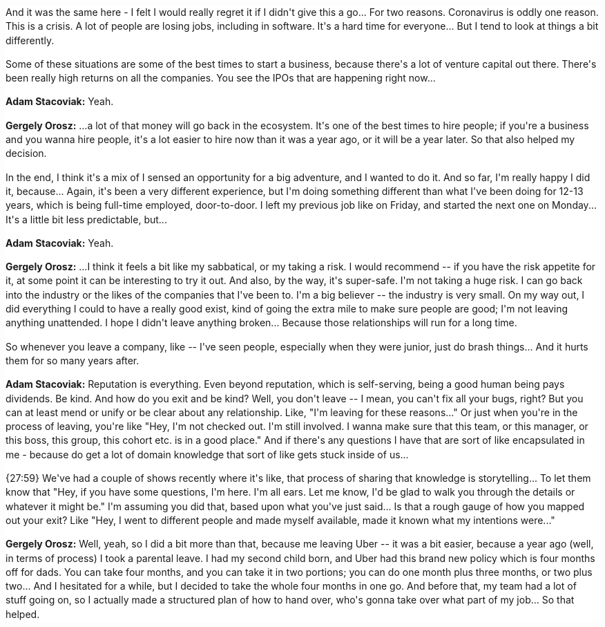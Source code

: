 And it was the same here - I felt I would really regret it if I didn't give this a go... For two reasons. Coronavirus is oddly one reason. This is a crisis. A lot of people are losing jobs, including in software. It's a hard time for everyone... But I tend to look at things a bit differently.

Some of these situations are some of the best times to start a business, because there's a lot of venture capital out there. There's been really high returns on all the companies. You see the IPOs that are happening right now...

**Adam Stacoviak:** Yeah.

**Gergely Orosz:** ...a lot of that money will go back in the ecosystem. It's one of the best times to hire people; if you're a business and you wanna hire people, it's a lot easier to hire now than it was a year ago, or it will be a year later. So that also helped my decision.

In the end, I think it's a mix of I sensed an opportunity for a big adventure, and I wanted to do it. And so far, I'm really happy I did it, because... Again, it's been a very different experience, but I'm doing something different than what I've been doing for 12-13 years, which is being full-time employed, door-to-door. I left my previous job like on Friday, and started the next one on Monday... It's a little bit less predictable, but...

**Adam Stacoviak:** Yeah.

**Gergely Orosz:** ...I think it feels a bit like my sabbatical, or my taking a risk. I would recommend -- if you have the risk appetite for it, at some point it can be interesting to try it out. And also, by the way, it's super-safe. I'm not taking a huge risk. I can go back into the industry or the likes of the companies that I've been to. I'm a big believer -- the industry is very small. On my way out, I did everything I could to have a really good exist, kind of going the extra mile to make sure people are good; I'm not leaving anything unattended. I hope I didn't leave anything broken... Because those relationships will run for a long time.

So whenever you leave a company, like -- I've seen people, especially when they were junior, just do brash things... And it hurts them for so many years after.

**Adam Stacoviak:** Reputation is everything. Even beyond reputation, which is self-serving, being a good human being pays dividends. Be kind. And how do you exit and be kind? Well, you don't leave -- I mean, you can't fix all your bugs, right? But you can at least mend or unify or be clear about any relationship. Like, "I'm leaving for these reasons..." Or just when you're in the process of leaving, you're like "Hey, I'm not checked out. I'm still involved. I wanna make sure that this team, or this manager, or this boss, this group, this cohort etc. is in a good place." And if there's any questions I have that are sort of like encapsulated in me - because do get a lot of domain knowledge that sort of like gets stuck inside of us...

\{27:59\} We've had a couple of shows recently where it's like, that process of sharing that knowledge is storytelling... To let them know that "Hey, if you have some questions, I'm here. I'm all ears. Let me know, I'd be glad to walk you through the details or whatever it might be." I'm assuming you did that, based upon what you've just said... Is that a rough gauge of how you mapped out your exit? Like "Hey, I went to different people and made myself available, made it known what my intentions were..."

**Gergely Orosz:** Well, yeah, so I did a bit more than that, because me leaving Uber -- it was a bit easier, because a year ago (well, in terms of process) I took a parental leave. I had my second child born, and Uber had this brand new policy which is four months off for dads. You can take four months, and you can take it in two portions; you can do one month plus three months, or two plus two... And I hesitated for a while, but I decided to take the whole four months in one go. And before that, my team had a lot of stuff going on, so I actually made a structured plan of how to hand over, who's gonna take over what part of my job... So that helped.
